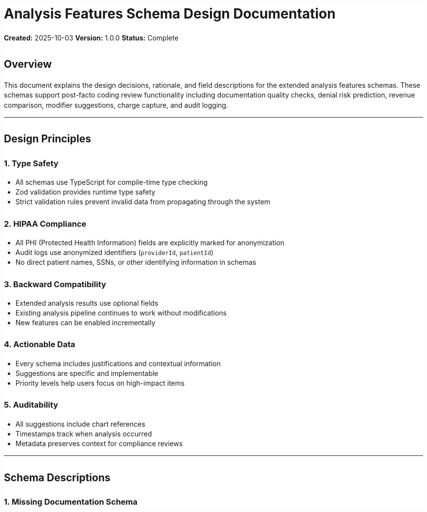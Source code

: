 # Analysis Features Schema Design Documentation

**Created:** 2025-10-03
**Version:** 1.0.0
**Status:** Complete

## Overview

This document explains the design decisions, rationale, and field descriptions for the extended analysis features schemas. These schemas support post-facto coding review functionality including documentation quality checks, denial risk prediction, revenue comparison, modifier suggestions, charge capture, and audit logging.

---

## Design Principles

### 1. **Type Safety**
- All schemas use TypeScript for compile-time type checking
- Zod validation provides runtime type safety
- Strict validation rules prevent invalid data from propagating through the system

### 2. **HIPAA Compliance**
- All PHI (Protected Health Information) fields are explicitly marked for anonymization
- Audit logs use anonymized identifiers (`providerId`, `patientId`)
- No direct patient names, SSNs, or other identifying information in schemas

### 3. **Backward Compatibility**
- Extended analysis results use optional fields
- Existing analysis pipeline continues to work without modifications
- New features can be enabled incrementally

### 4. **Actionable Data**
- Every schema includes justifications and contextual information
- Suggestions are specific and implementable
- Priority levels help users focus on high-impact items

### 5. **Auditability**
- All suggestions include chart references
- Timestamps track when analysis occurred
- Metadata preserves context for compliance reviews

---

## Schema Descriptions

### 1. Missing Documentation Schema
